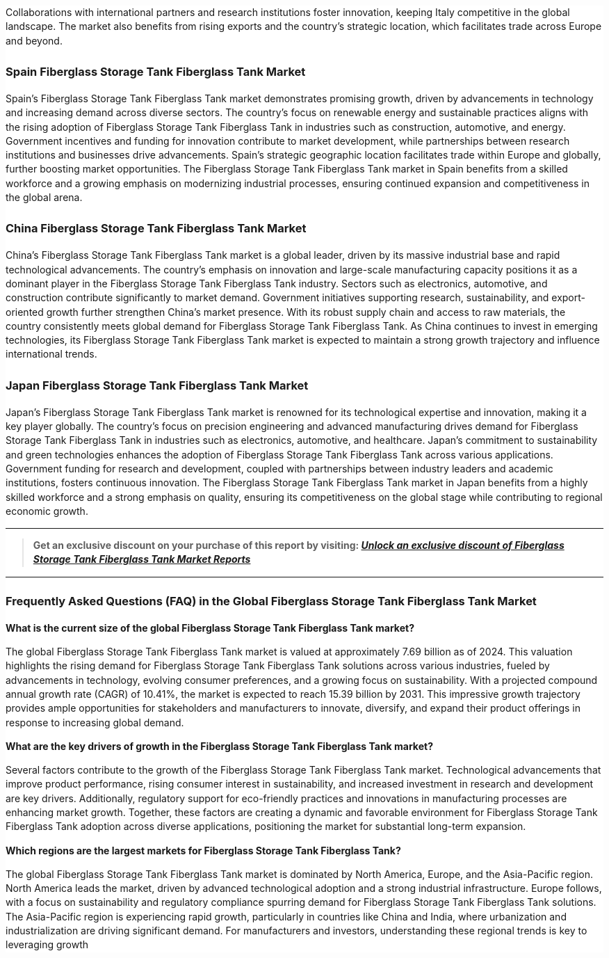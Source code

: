 Collaborations with international partners and research institutions foster innovation, keeping Italy competitive in the global landscape. The market also benefits from rising exports and the country&rsquo;s strategic location, which facilitates trade across Europe and beyond.</p><h3>Spain Fiberglass Storage Tank Fiberglass Tank Market</h3><p>Spain&rsquo;s Fiberglass Storage Tank Fiberglass Tank market demonstrates promising growth, driven by advancements in technology and increasing demand across diverse sectors. The country&rsquo;s focus on renewable energy and sustainable practices aligns with the rising adoption of Fiberglass Storage Tank Fiberglass Tank in industries such as construction, automotive, and energy. Government incentives and funding for innovation contribute to market development, while partnerships between research institutions and businesses drive advancements. Spain&rsquo;s strategic geographic location facilitates trade within Europe and globally, further boosting market opportunities. The Fiberglass Storage Tank Fiberglass Tank market in Spain benefits from a skilled workforce and a growing emphasis on modernizing industrial processes, ensuring continued expansion and competitiveness in the global arena.</p><h3>China Fiberglass Storage Tank Fiberglass Tank Market</h3><p>China&rsquo;s Fiberglass Storage Tank Fiberglass Tank market is a global leader, driven by its massive industrial base and rapid technological advancements. The country&rsquo;s emphasis on innovation and large-scale manufacturing capacity positions it as a dominant player in the Fiberglass Storage Tank Fiberglass Tank industry. Sectors such as electronics, automotive, and construction contribute significantly to market demand. Government initiatives supporting research, sustainability, and export-oriented growth further strengthen China&rsquo;s market presence. With its robust supply chain and access to raw materials, the country consistently meets global demand for Fiberglass Storage Tank Fiberglass Tank. As China continues to invest in emerging technologies, its Fiberglass Storage Tank Fiberglass Tank market is expected to maintain a strong growth trajectory and influence international trends.</p><h3>Japan Fiberglass Storage Tank Fiberglass Tank Market</h3><p>Japan&rsquo;s Fiberglass Storage Tank Fiberglass Tank market is renowned for its technological expertise and innovation, making it a key player globally. The country&rsquo;s focus on precision engineering and advanced manufacturing drives demand for Fiberglass Storage Tank Fiberglass Tank in industries such as electronics, automotive, and healthcare. Japan&rsquo;s commitment to sustainability and green technologies enhances the adoption of Fiberglass Storage Tank Fiberglass Tank across various applications. Government funding for research and development, coupled with partnerships between industry leaders and academic institutions, fosters continuous innovation. The Fiberglass Storage Tank Fiberglass Tank market in Japan benefits from a highly skilled workforce and a strong emphasis on quality, ensuring its competitiveness on the global stage while contributing to regional economic growth.</p><hr /><blockquote><p><strong>Get an exclusive discount on your purchase of this report by visiting: <em><a href="://marketresearchpulse.com/ask-for-discount/76676?utm_source=Github&amp;utm_medium=023">Unlock an exclusive discount of Fiberglass Storage Tank Fiberglass Tank Market Reports</a></em>&nbsp;</strong></p></blockquote><hr /><h3>Frequently Asked Questions (FAQ) in the Global Fiberglass Storage Tank Fiberglass Tank Market</h3><p><strong>What is the current size of the global Fiberglass Storage Tank Fiberglass Tank market?</strong></p><p>The global Fiberglass Storage Tank Fiberglass Tank market is valued at approximately 7.69 billion as of 2024. This valuation highlights the rising demand for Fiberglass Storage Tank Fiberglass Tank solutions across various industries, fueled by advancements in technology, evolving consumer preferences, and a growing focus on sustainability. With a projected compound annual growth rate (CAGR) of 10.41%, the market is expected to reach 15.39 billion by 2031. This impressive growth trajectory provides ample opportunities for stakeholders and manufacturers to innovate, diversify, and expand their product offerings in response to increasing global demand.</p><p><strong>What are the key drivers of growth in the Fiberglass Storage Tank Fiberglass Tank market?</strong></p><p>Several factors contribute to the growth of the Fiberglass Storage Tank Fiberglass Tank market. Technological advancements that improve product performance, rising consumer interest in sustainability, and increased investment in research and development are key drivers. Additionally, regulatory support for eco-friendly practices and innovations in manufacturing processes are enhancing market growth. Together, these factors are creating a dynamic and favorable environment for Fiberglass Storage Tank Fiberglass Tank adoption across diverse applications, positioning the market for substantial long-term expansion.</p><p><strong>Which regions are the largest markets for Fiberglass Storage Tank Fiberglass Tank?</strong></p><p>The global Fiberglass Storage Tank Fiberglass Tank market is dominated by North America, Europe, and the Asia-Pacific region. North America leads the market, driven by advanced technological adoption and a strong industrial infrastructure. Europe follows, with a focus on sustainability and regulatory compliance spurring demand for Fiberglass Storage Tank Fiberglass Tank solutions. The Asia-Pacific region is experiencing rapid growth, particularly in countries like China and India, where urbanization and industrialization are driving significant demand. For manufacturers and investors, understanding these regional trends is key to leveraging growth